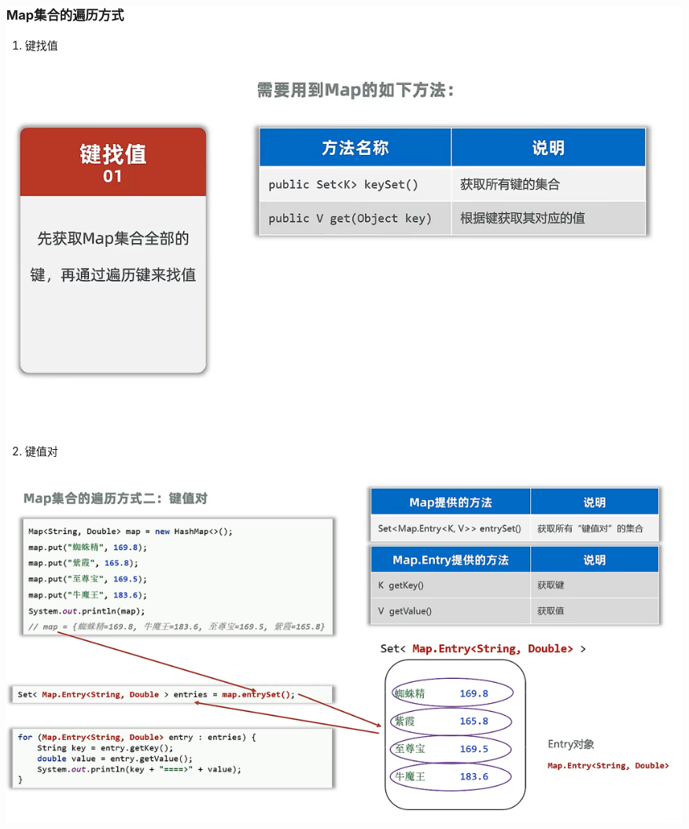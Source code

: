 ### Map集合的遍历方式

1. 键找值

![alt text](./images/image42.png)

2. 键值对

![alt text](./images/image43.png)
